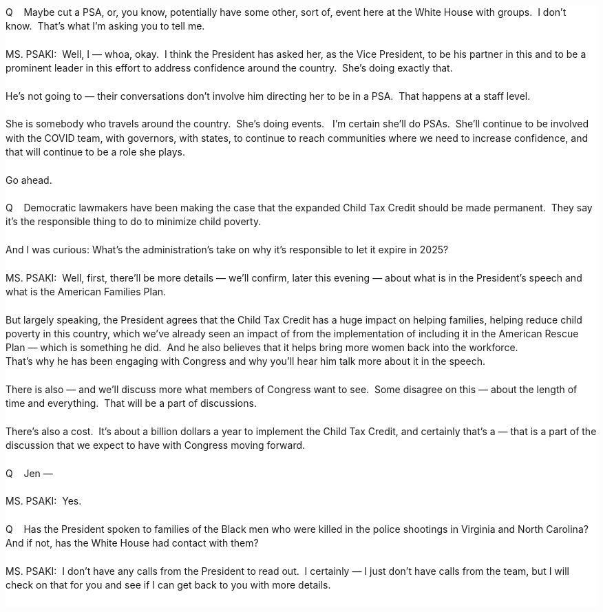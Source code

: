 Q    Maybe cut a PSA, or, you know, potentially have some other, sort
of, event here at the White House with groups.  I don’t know.  That’s
what I’m asking you to tell me.  
   
MS. PSAKI:  Well, I — whoa, okay.  I think the President has asked her,
as the Vice President, to be his partner in this and to be a prominent
leader in this effort to address confidence around the country.  She’s
doing exactly that.   
   
He’s not going to — their conversations don’t involve him directing her
to be in a PSA.  That happens at a staff level.   
   
She is somebody who travels around the country.  She’s doing events.  
I’m certain she’ll do PSAs.  She’ll continue to be involved with the
COVID team, with governors, with states, to continue to reach
communities where we need to increase confidence, and that will continue
to be a role she plays.  
   
Go ahead.  
   
Q    Democratic lawmakers have been making the case that the expanded
Child Tax Credit should be made permanent.  They say it’s the
responsible thing to do to minimize child poverty.   
   
And I was curious: What’s the administration’s take on why it’s
responsible to let it expire in 2025?   
   
MS. PSAKI:  Well, first, there’ll be more details — we’ll confirm, later
this evening — about what is in the President’s speech and what is the
American Families Plan.  
   
But largely speaking, the President agrees that the Child Tax Credit has
a huge impact on helping families, helping reduce child poverty in this
country, which we’ve already seen an impact of from the implementation
of including it in the American Rescue Plan — which is something he
did.  And he also believes that it helps bring more women back into the
workforce.   
That’s why he has been engaging with Congress and why you’ll hear him
talk more about it in the speech.   
   
There is also — and we’ll discuss more what members of Congress want to
see.  Some disagree on this — about the length of time and everything. 
That will be a part of discussions.  
   
There’s also a cost.  It’s about a billion dollars a year to implement
the Child Tax Credit, and certainly that’s a — that is a part of the
discussion that we expect to have with Congress moving forward.  
   
Q    Jen —  
   
MS. PSAKI:  Yes.  
   
Q    Has the President spoken to families of the Black men who were
killed in the police shootings in Virginia and North Carolina?  And if
not, has the White House had contact with them?  
   
MS. PSAKI:  I don’t have any calls from the President to read out.  I
certainly — I just don’t have calls from the team, but I will check on
that for you and see if I can get back to you with more details.  
   